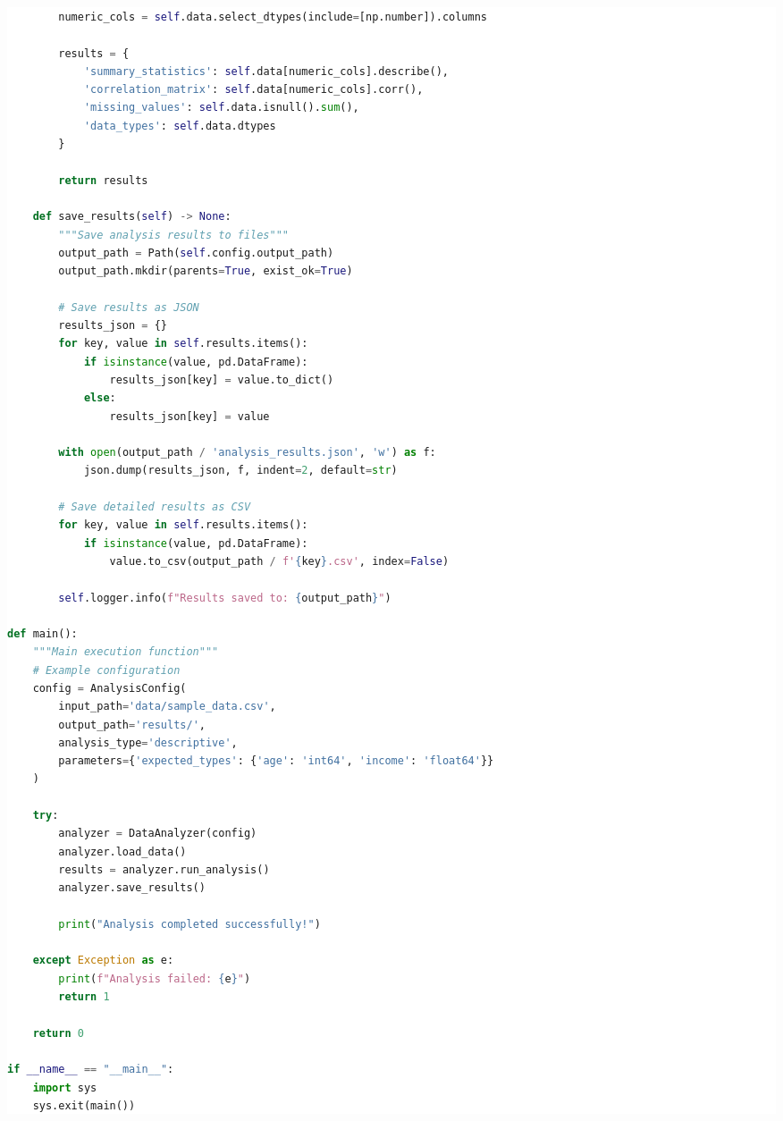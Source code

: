```python
        numeric_cols = self.data.select_dtypes(include=[np.number]).columns

        results = {
            'summary_statistics': self.data[numeric_cols].describe(),
            'correlation_matrix': self.data[numeric_cols].corr(),
            'missing_values': self.data.isnull().sum(),
            'data_types': self.data.dtypes
        }

        return results

    def save_results(self) -> None:
        """Save analysis results to files"""
        output_path = Path(self.config.output_path)
        output_path.mkdir(parents=True, exist_ok=True)

        # Save results as JSON
        results_json = {}
        for key, value in self.results.items():
            if isinstance(value, pd.DataFrame):
                results_json[key] = value.to_dict()
            else:
                results_json[key] = value

        with open(output_path / 'analysis_results.json', 'w') as f:
            json.dump(results_json, f, indent=2, default=str)

        # Save detailed results as CSV
        for key, value in self.results.items():
            if isinstance(value, pd.DataFrame):
                value.to_csv(output_path / f'{key}.csv', index=False)

        self.logger.info(f"Results saved to: {output_path}")

def main():
    """Main execution function"""
    # Example configuration
    config = AnalysisConfig(
        input_path='data/sample_data.csv',
        output_path='results/',
        analysis_type='descriptive',
        parameters={'expected_types': {'age': 'int64', 'income': 'float64'}}
    )

    try:
        analyzer = DataAnalyzer(config)
        analyzer.load_data()
        results = analyzer.run_analysis()
        analyzer.save_results()

        print("Analysis completed successfully!")

    except Exception as e:
        print(f"Analysis failed: {e}")
        return 1

    return 0

if __name__ == "__main__":
    import sys
    sys.exit(main())
```
